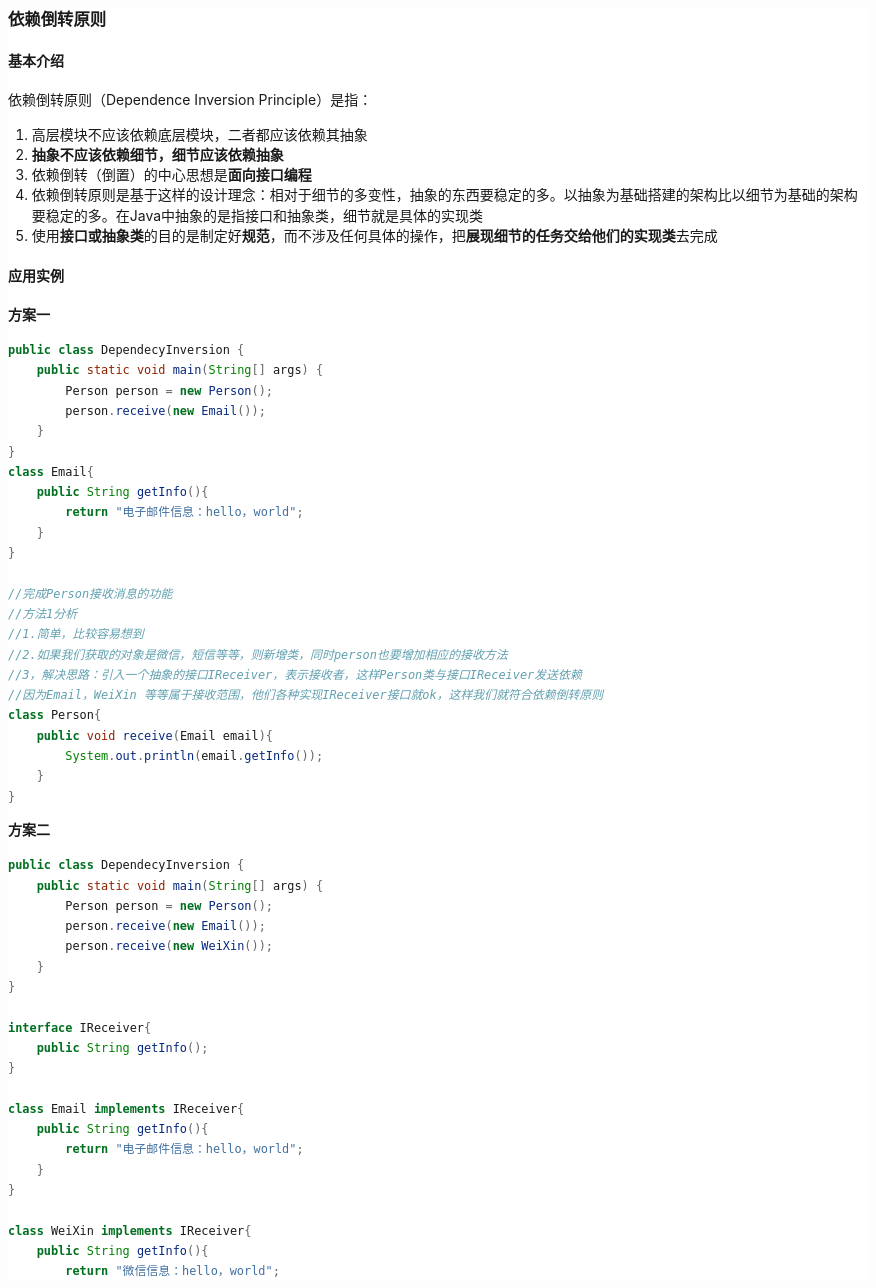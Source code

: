 ### 依赖倒转原则

#### 基本介绍

依赖倒转原则（Dependence Inversion Principle）是指：

1. 高层模块不应该依赖底层模块，二者都应该依赖其抽象
2. **抽象不应该依赖细节，细节应该依赖抽象**
3. 依赖倒转（倒置）的中心思想是**面向接口编程**
4. 依赖倒转原则是基于这样的设计理念：相对于细节的多变性，抽象的东西要稳定的多。以抽象为基础搭建的架构比以细节为基础的架构要稳定的多。在Java中抽象的是指接口和抽象类，细节就是具体的实现类
5. 使用**接口或抽象类**的目的是制定好**规范**，而不涉及任何具体的操作，把**展现细节的任务交给他们的实现类**去完成

#### 应用实例

**方案一**

```java
public class DependecyInversion {
    public static void main(String[] args) {
        Person person = new Person();
        person.receive(new Email());
    }
}
class Email{
    public String getInfo(){
        return "电子邮件信息：hello，world";
    }
}

//完成Person接收消息的功能
//方法1分析
//1.简单，比较容易想到
//2.如果我们获取的对象是微信，短信等等，则新增类，同时person也要增加相应的接收方法
//3，解决思路：引入一个抽象的接口IReceiver，表示接收者，这样Person类与接口IReceiver发送依赖
//因为Email，WeiXin 等等属于接收范围，他们各种实现IReceiver接口就ok，这样我们就符合依赖倒转原则
class Person{
    public void receive(Email email){
        System.out.println(email.getInfo());
    }
}
```

**方案二**

```java
public class DependecyInversion {
    public static void main(String[] args) {
        Person person = new Person();
        person.receive(new Email());
        person.receive(new WeiXin());
    }
}

interface IReceiver{
    public String getInfo();
}

class Email implements IReceiver{
    public String getInfo(){
        return "电子邮件信息：hello，world";
    }
}

class WeiXin implements IReceiver{
    public String getInfo(){
        return "微信信息：hello，world";
```